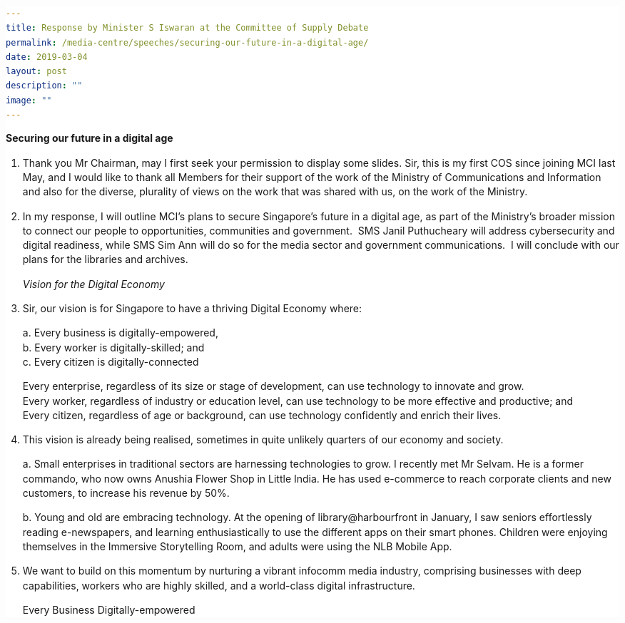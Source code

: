 ```yaml
---
title: Response by Minister S Iswaran at the Committee of Supply Debate
permalink: /media-centre/speeches/securing-our-future-in-a-digital-age/
date: 2019-03-04
layout: post
description: ""
image: ""
---
```

**Securing our future in a digital age**

1. Thank you Mr Chairman, may I first seek your permission to display some slides. Sir, this is my first COS since joining MCI last May, and I would like to thank all Members for their support of the work of the Ministry of Communications and Information and also for the diverse, plurality of views on the work that was shared with us, on the work of the Ministry.

2. In my response, I will outline MCI’s plans to secure Singapore’s future in a digital age, as part of the Ministry’s broader mission to connect our people to opportunities, communities and government.  SMS Janil Puthucheary will address cybersecurity and digital readiness, while SMS Sim Ann will do so for the media sector and government communications.  I will conclude with our plans for the libraries and archives.

    *Vision for the Digital Economy*

3. Sir, our vision is for Singapore to have a thriving Digital Economy where:

    a. Every business is digitally-empowered,  
    b. Every worker is digitally-skilled; and  
    c. Every citizen is digitally-connected  
  
    Every enterprise, regardless of its size or stage of development, can use technology to innovate and grow.  
    Every worker, regardless of industry or education level, can use technology to be more effective and productive; and  
    Every citizen, regardless of age or background, can use technology confidently and enrich their lives. 

4. This vision is already being realised, sometimes in quite unlikely quarters of our economy and society.  
  
    a. Small enterprises in traditional sectors are harnessing technologies to grow. I recently met Mr Selvam. He is a former commando, who now owns Anushia Flower Shop in Little India. He has used e-commerce to reach corporate clients and new customers, to increase his revenue by 50%.  
  
    b. Young and old are embracing technology. At the opening of library@harbourfront in January, I saw seniors effortlessly reading e-newspapers, and learning enthusiastically to use the different apps on their smart phones. Children were enjoying themselves in the Immersive Storytelling Room, and adults were using the NLB Mobile App.

5. We want to build on this momentum by nurturing a vibrant infocomm media industry, comprising businesses with deep capabilities, workers who are highly skilled, and a world-class digital infrastructure.

    Every Business Digitally-empowered
